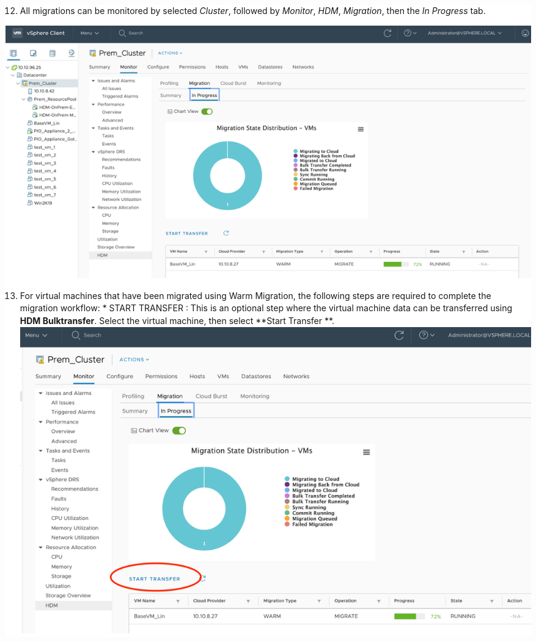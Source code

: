 12. All migrations can be monitored by selected _Cluster_, followed by _Monitor_, _HDM_, _Migration_, then the _In Progress_ tab.

![alt_text](images/image28.png?classes=content-img "image_tooltip")

13.  For virtual machines that have been migrated using Warm Migration, the following steps are required to complete the migration workflow:
    *   START TRANSFER : This is an optional step where the virtual machine data can be transferred using **HDM Bulktransfer**. Select the virtual machine, then select **Start Transfer **.
![alt_text](images/image-start-transfer.png?classes=content-img "image_tooltip")